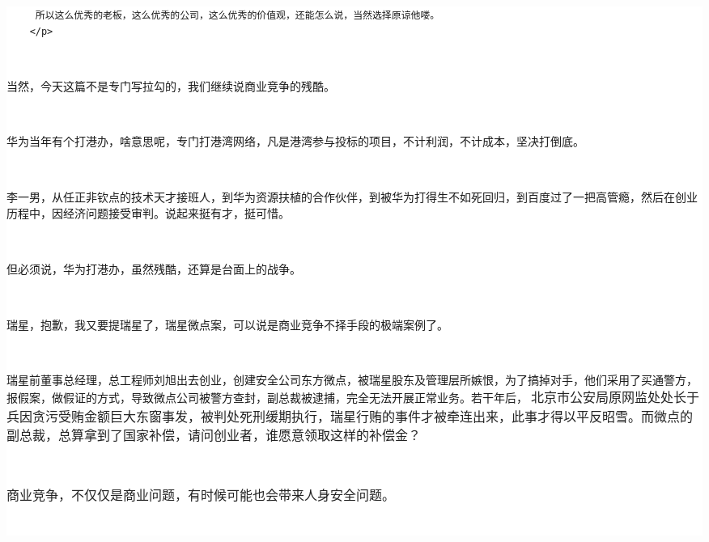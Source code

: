          所以这么优秀的老板，这么优秀的公司，这么优秀的价值观，还能怎么说，当然选择原谅他喽。
        </p>
<p>
<br/>
</p>
<p>
         当然，今天这篇不是专门写拉勾的，我们继续说商业竞争的残酷。
        </p>
<p>
<br/>
</p>
<p>
         华为当年有个打港办，啥意思呢，专门打港湾网络，凡是港湾参与投标的项目，不计利润，不计成本，坚决打倒底。
        </p>
<p>
<br/>
</p>
<p>
         李一男，从任正非钦点的技术天才接班人，到华为资源扶植的合作伙伴，到被华为打得生不如死回归，到百度过了一把高管瘾，然后在创业历程中，因经济问题接受审判。说起来挺有才，挺可惜。
        </p>
<p>
<br/>
</p>
<p>
         但必须说，华为打港办，虽然残酷，还算是台面上的战争。
        </p>
<p>
<br/>
</p>
<p>
         瑞星，抱歉，我又要提瑞星了，瑞星微点案，可以说是商业竞争不择手段的极端案例了。
         <br/>
</p>
<p>
<br/>
</p>
<p>
         瑞星前董事总经理，总工程师刘旭出去创业，创建安全公司东方微点，被瑞星股东及管理层所嫉恨，为了搞掉对手，他们采用了买通警方，报假案，做假证的方式，导致微点公司被警方查封，副总裁被逮捕，完全无法开展正常业务。若干年后，
         <span style="color: rgb(34, 34, 34);font-family: sans-serif;background-color: rgb(255, 255, 255);font-size: 16px;">
          北京市公安局原网监处处长于兵因贪污受贿金额巨大东窗事发，被判处死刑缓期执行，瑞星行贿的事件才被牵连出来，此事才得以平反昭雪。而微点的副总裁，总算拿到了国家补偿，请问创业者，谁愿意领取这样的补偿金？
         </span>
</p>
<p>
<span style="color: rgb(34, 34, 34);font-family: sans-serif;background-color: rgb(255, 255, 255);font-size: 16px;">
<br/>
</span>
</p>
<p>
<span style="color: rgb(34, 34, 34);font-family: sans-serif;background-color: rgb(255, 255, 255);font-size: 16px;">
          商业竞争，不仅仅是商业问题，有时候可能也会带来人身安全问题。
         </span>
</p>
<p>
<span style="color: rgb(34, 34, 34);font-family: sans-serif;background-color: rgb(255, 255, 255);font-size: 16px;">
<br/>
</span>
</p>
<p>
<font color="#222222" face="sans-serif">